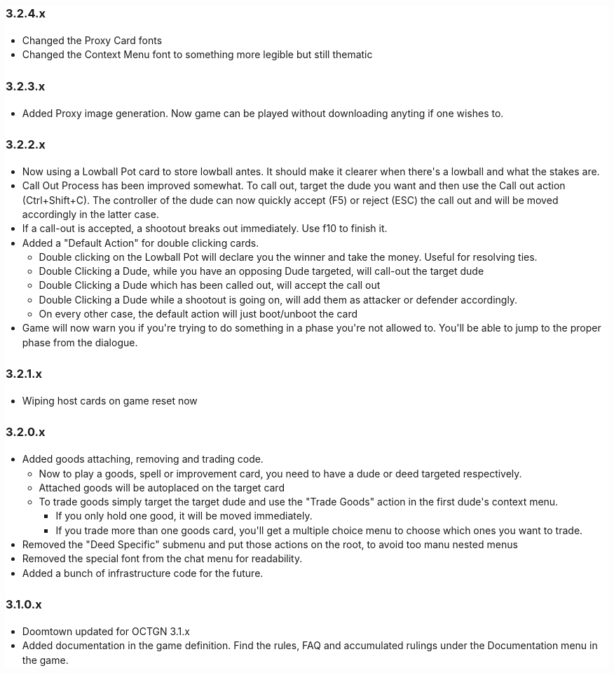 ### 3.2.4.x

* Changed the Proxy Card fonts
* Changed the Context Menu font to something more legible but still thematic

### 3.2.3.x

* Added Proxy image generation. Now game can be played without downloading anyting if one wishes to.

### 3.2.2.x

* Now using a Lowball Pot card to store lowball antes. It should make it clearer when there's a lowball and what the stakes are.
* Call Out Process has been improved somewhat. To call out, target the dude you want and then use the Call out action (Ctrl+Shift+C). The controller of the dude can now quickly accept (F5) or reject (ESC) the call out and will be moved accordingly in the latter case.
* If a call-out is accepted, a shootout breaks out immediately. Use f10 to finish it.
* Added a "Default Action" for double clicking cards.
  * Double clicking on the Lowball Pot will declare you the winner and take the money. Useful for resolving ties.
  * Double Clicking a Dude, while you have an opposing Dude targeted, will call-out the target dude
  * Double Clicking a Dude which has been called out, will accept the call out
  * Double Clicking a Dude while a shootout is going on, will add them as attacker or defender accordingly.
  * On every other case, the default action will just boot/unboot the card
* Game will now warn you if you're trying to do something in a phase you're not allowed to. You'll be able to jump to the proper phase from the dialogue.
  
### 3.2.1.x

* Wiping host cards on game reset now

### 3.2.0.x

* Added goods attaching, removing and trading code. 
  * Now to play a goods, spell or improvement card, you need to have a dude or deed targeted respectively.
  * Attached goods will be autoplaced on the target card
  * To trade goods simply target the target dude and use the "Trade Goods" action in the first dude's context menu.
    * If you only hold one good, it will be moved immediately.
    * If you trade more than one goods card, you'll get a multiple choice menu to choose which ones you want to trade.
* Removed the "Deed Specific" submenu and put those actions on the root, to avoid too manu nested menus
* Removed the special font from the chat menu for readability.
* Added a bunch of infrastructure code for the future.

### 3.1.0.x

* Doomtown updated for OCTGN 3.1.x
* Added documentation in the game definition. Find the rules, FAQ and accumulated rulings under the Documentation menu in the game.
